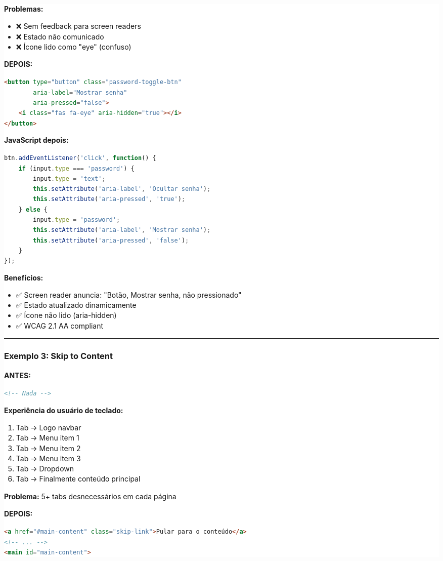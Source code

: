 **Problemas:**
- ❌ Sem feedback para screen readers
- ❌ Estado não comunicado
- ❌ Ícone lido como "eye" (confuso)

**DEPOIS:**
```html
<button type="button" class="password-toggle-btn" 
        aria-label="Mostrar senha"
        aria-pressed="false">
    <i class="fas fa-eye" aria-hidden="true"></i>
</button>
```

**JavaScript depois:**
```javascript
btn.addEventListener('click', function() {
    if (input.type === 'password') {
        input.type = 'text';
        this.setAttribute('aria-label', 'Ocultar senha');
        this.setAttribute('aria-pressed', 'true');
    } else {
        input.type = 'password';
        this.setAttribute('aria-label', 'Mostrar senha');
        this.setAttribute('aria-pressed', 'false');
    }
});
```

**Benefícios:**
- ✅ Screen reader anuncia: "Botão, Mostrar senha, não pressionado"
- ✅ Estado atualizado dinamicamente
- ✅ Ícone não lido (aria-hidden)
- ✅ WCAG 2.1 AA compliant

---

### Exemplo 3: Skip to Content

**ANTES:**
```html
<!-- Nada -->
```

**Experiência do usuário de teclado:**
1. Tab → Logo navbar
2. Tab → Menu item 1
3. Tab → Menu item 2
4. Tab → Menu item 3
5. Tab → Dropdown
6. Tab → Finalmente conteúdo principal

**Problema:** 5+ tabs desnecessários em cada página

**DEPOIS:**
```html
<a href="#main-content" class="skip-link">Pular para o conteúdo</a>
<!-- ... -->
<main id="main-content">
```
